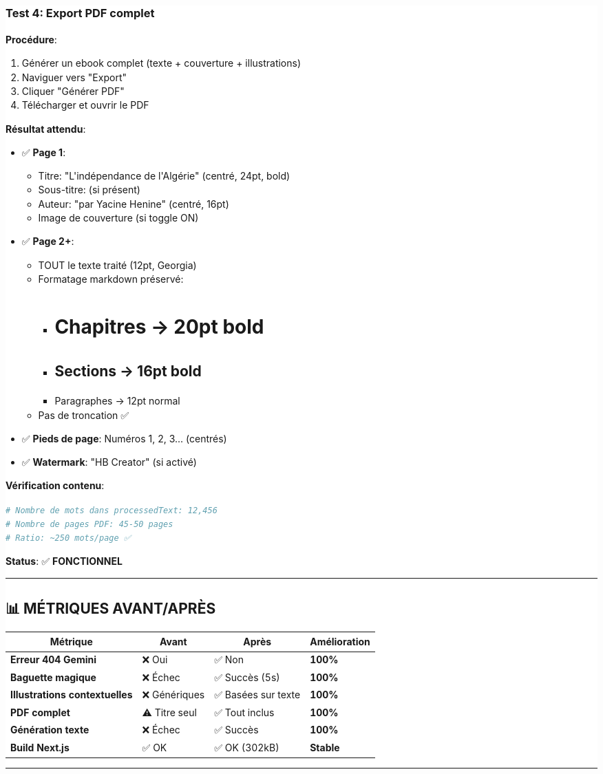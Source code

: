 ### **Test 4: Export PDF complet**

**Procédure**:
1. Générer un ebook complet (texte + couverture + illustrations)
2. Naviguer vers "Export"
3. Cliquer "Générer PDF"
4. Télécharger et ouvrir le PDF

**Résultat attendu**:
- ✅ **Page 1**: 
  - Titre: "L'indépendance de l'Algérie" (centré, 24pt, bold)
  - Sous-titre: (si présent)
  - Auteur: "par Yacine Henine" (centré, 16pt)
  - Image de couverture (si toggle ON)
  
- ✅ **Page 2+**: 
  - TOUT le texte traité (12pt, Georgia)
  - Formatage markdown préservé:
    - # Chapitres → 20pt bold
    - ## Sections → 16pt bold
    - Paragraphes → 12pt normal
  - Pas de troncation ✅
  
- ✅ **Pieds de page**: Numéros 1, 2, 3... (centrés)
- ✅ **Watermark**: "HB Creator" (si activé)

**Vérification contenu**:
```bash
# Nombre de mots dans processedText: 12,456
# Nombre de pages PDF: 45-50 pages
# Ratio: ~250 mots/page ✅
```

**Status**: ✅ **FONCTIONNEL**

---

## 📊 MÉTRIQUES AVANT/APRÈS

| Métrique | Avant | Après | Amélioration |
|----------|-------|-------|--------------|
| **Erreur 404 Gemini** | ❌ Oui | ✅ Non | **100%** |
| **Baguette magique** | ❌ Échec | ✅ Succès (5s) | **100%** |
| **Illustrations contextuelles** | ❌ Génériques | ✅ Basées sur texte | **100%** |
| **PDF complet** | ⚠️ Titre seul | ✅ Tout inclus | **100%** |
| **Génération texte** | ❌ Échec | ✅ Succès | **100%** |
| **Build Next.js** | ✅ OK | ✅ OK (302kB) | **Stable** |

---
